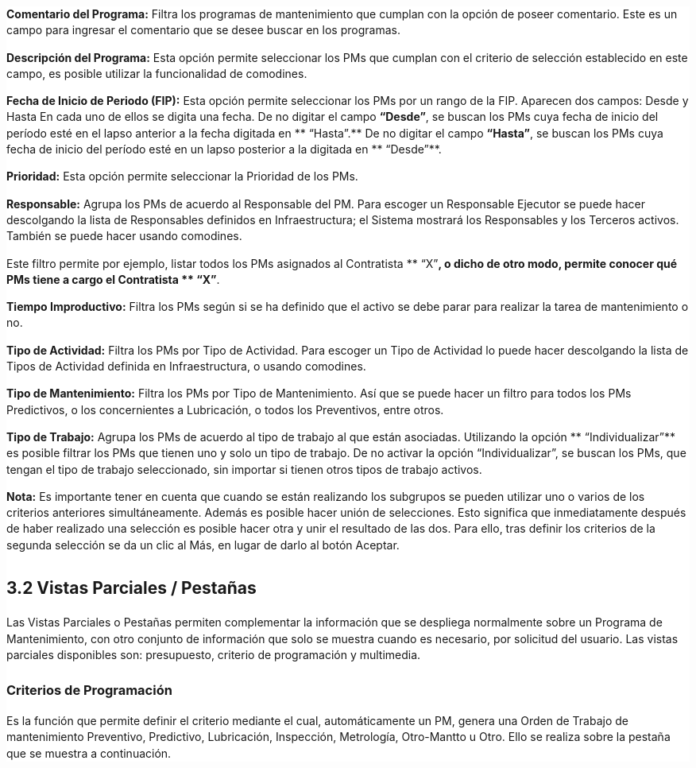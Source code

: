 **Comentario del Programa:** Filtra los programas de mantenimiento que cumplan  con  la opción de poseer comentario. Este es un campo para ingresar el comentario que se desee buscar en los programas.

**Descripción del Programa:** Esta opción permite seleccionar los PMs que cumplan con el criterio de selección establecido en este campo, es  posible utilizar la  funcionalidad de comodines.

**Fecha de Inicio de Periodo (FIP):** Esta opción permite seleccionar los PMs por un rango de la FIP.  Aparecen dos campos: Desde y Hasta En cada uno de ellos se digita una fecha. De no digitar el campo **“Desde”**, se buscan los PMs cuya fecha de inicio del período esté en el lapso anterior a la fecha digitada en ** “Hasta”.**	De no digitar el  campo **“Hasta”**, se buscan los PMs cuya fecha de inicio del período esté en un lapso posterior a la digitada en ** “Desde”**.

**Prioridad:** Esta opción permite seleccionar la Prioridad de los PMs.

**Responsable:** Agrupa  los  PMs  de  acuerdo  al  Responsable del  PM.  Para  escoger  un Responsable Ejecutor se  puede  hacer   descolgando  la  lista  de   Responsables   definidos  en Infraestructura; el Sistema mostrará los Responsables y los Terceros activos. También se puede hacer usando comodines.

Este filtro permite por ejemplo, listar todos los PMs asignados al Contratista ** “X”**, o dicho de otro modo, permite conocer qué PMs tiene a cargo el Contratista ** “X”**.

**Tiempo Improductivo:** Filtra los PMs según si se ha definido que el activo se debe parar para realizar la tarea de mantenimiento o no.

**Tipo de Actividad:** Filtra los PMs por Tipo de Actividad. Para escoger un Tipo de Actividad lo puede hacer descolgando la lista de Tipos de Actividad definida   en  Infraestructura, o usando comodines.

**Tipo  de  Mantenimiento:** Filtra los PMs por Tipo de Mantenimiento. Así que se  puede hacer un filtro para todos los PMs Predictivos, o los concernientes a Lubricación, o todos los Preventivos, entre otros.

**Tipo de Trabajo:** Agrupa los PMs de acuerdo al tipo de trabajo al que están asociadas. Utilizando la opción ** “Individualizar”** es posible filtrar los PMs que tienen uno y solo un tipo de trabajo.  De no activar la opción  “Individualizar”, se buscan los PMs, que tengan el tipo de trabajo seleccionado, sin importar si tienen otros tipos de trabajo activos.

**Nota:** Es importante tener en cuenta que cuando se están realizando los subgrupos  se pueden utilizar uno o varios de los criterios anteriores simultáneamente. Además  es posible hacer unión de selecciones.  Esto significa que inmediatamente después de haber
realizado una selección es posible hacer otra y unir el resultado de las dos.  Para ello, tras definir los criterios de la segunda selección se da un clic al <span class="iconify btn" data-icon="mdi-plus-circle">Más</span>, en  lugar de darlo al botón <a class="btn">Aceptar</a>.

## 3.2	Vistas Parciales / Pestañas

Las Vistas Parciales o Pestañas permiten complementar la información que se despliega normalmente sobre un Programa de Mantenimiento, con otro conjunto de información que solo se muestra cuando es necesario,  por solicitud del usuario. Las vistas parciales  disponibles son: presupuesto, criterio de programación y multimedia. 

### Criterios de Programación

Es la función que permite definir el criterio mediante el cual, automáticamente un  PM, genera una Orden de Trabajo de mantenimiento Preventivo, Predictivo, Lubricación, Inspección, Metrología, Otro-Mantto u Otro. Ello se realiza sobre la pestaña que se muestra a continuación. 
